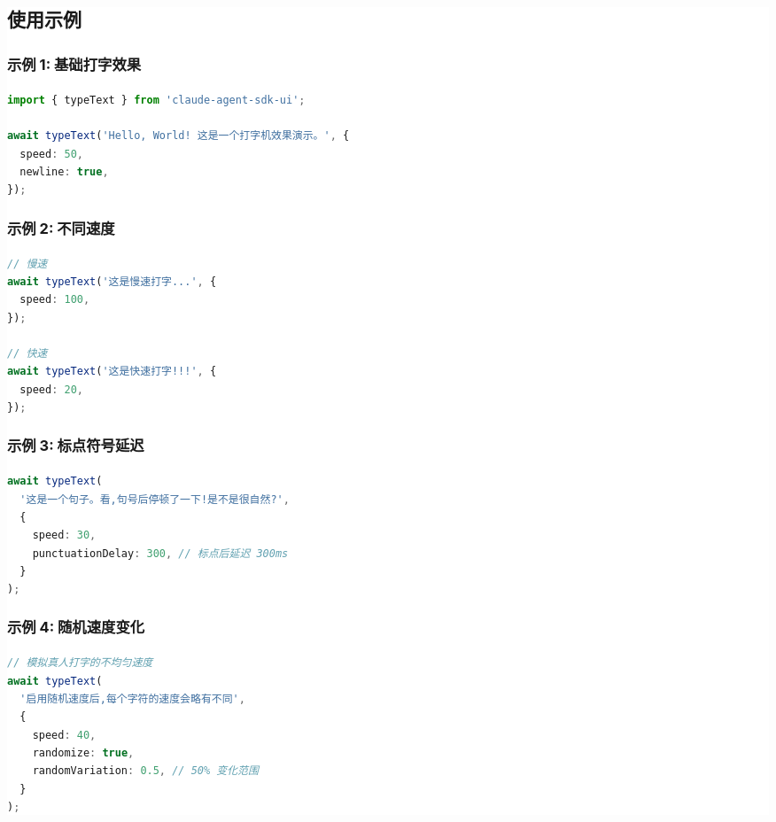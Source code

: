 ## 使用示例

### 示例 1: 基础打字效果

```typescript
import { typeText } from 'claude-agent-sdk-ui';

await typeText('Hello, World! 这是一个打字机效果演示。', {
  speed: 50,
  newline: true,
});
```

### 示例 2: 不同速度

```typescript
// 慢速
await typeText('这是慢速打字...', {
  speed: 100,
});

// 快速
await typeText('这是快速打字!!!', {
  speed: 20,
});
```

### 示例 3: 标点符号延迟

```typescript
await typeText(
  '这是一个句子。看,句号后停顿了一下!是不是很自然?',
  {
    speed: 30,
    punctuationDelay: 300, // 标点后延迟 300ms
  }
);
```

### 示例 4: 随机速度变化

```typescript
// 模拟真人打字的不均匀速度
await typeText(
  '启用随机速度后,每个字符的速度会略有不同',
  {
    speed: 40,
    randomize: true,
    randomVariation: 0.5, // 50% 变化范围
  }
);
```
